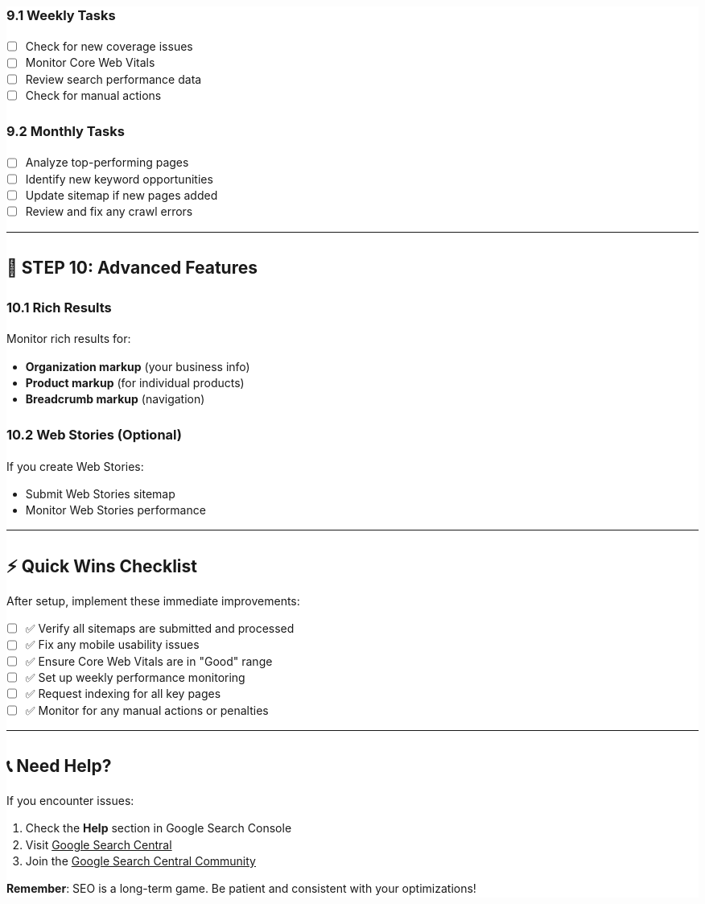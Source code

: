 ### 9.1 Weekly Tasks
- [ ] Check for new coverage issues
- [ ] Monitor Core Web Vitals
- [ ] Review search performance data
- [ ] Check for manual actions

### 9.2 Monthly Tasks
- [ ] Analyze top-performing pages
- [ ] Identify new keyword opportunities
- [ ] Update sitemap if new pages added
- [ ] Review and fix any crawl errors

---

## 🚀 **STEP 10: Advanced Features**

### 10.1 Rich Results
Monitor rich results for:
- **Organization markup** (your business info)
- **Product markup** (for individual products)
- **Breadcrumb markup** (navigation)

### 10.2 Web Stories (Optional)
If you create Web Stories:
- Submit Web Stories sitemap
- Monitor Web Stories performance

---

## ⚡ **Quick Wins Checklist**

After setup, implement these immediate improvements:

- [ ] ✅ Verify all sitemaps are submitted and processed
- [ ] ✅ Fix any mobile usability issues
- [ ] ✅ Ensure Core Web Vitals are in "Good" range
- [ ] ✅ Set up weekly performance monitoring
- [ ] ✅ Request indexing for all key pages
- [ ] ✅ Monitor for any manual actions or penalties

---

## 📞 **Need Help?**

If you encounter issues:
1. Check the **Help** section in Google Search Console
2. Visit [Google Search Central](https://developers.google.com/search)
3. Join the [Google Search Central Community](https://support.google.com/webmasters/community)

**Remember**: SEO is a long-term game. Be patient and consistent with your optimizations!
